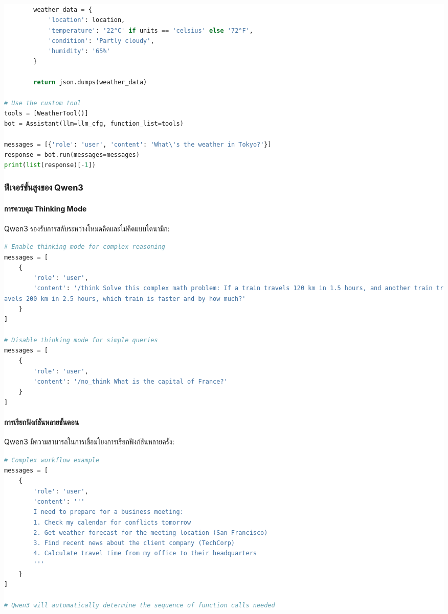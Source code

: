 ```python
        weather_data = {
            'location': location,
            'temperature': '22°C' if units == 'celsius' else '72°F',
            'condition': 'Partly cloudy',
            'humidity': '65%'
        }
        
        return json.dumps(weather_data)

# Use the custom tool
tools = [WeatherTool()]
bot = Assistant(llm=llm_cfg, function_list=tools)

messages = [{'role': 'user', 'content': 'What\'s the weather in Tokyo?'}]
response = bot.run(messages=messages)
print(list(response)[-1])
```

### ฟีเจอร์ขั้นสูงของ Qwen3

#### การควบคุม Thinking Mode
Qwen3 รองรับการสลับระหว่างโหมดคิดและไม่คิดแบบไดนามิก:

```python
# Enable thinking mode for complex reasoning
messages = [
    {
        'role': 'user',
        'content': '/think Solve this complex math problem: If a train travels 120 km in 1.5 hours, and another train travels 200 km in 2.5 hours, which train is faster and by how much?'
    }
]

# Disable thinking mode for simple queries
messages = [
    {
        'role': 'user', 
        'content': '/no_think What is the capital of France?'
    }
]
```

#### การเรียกฟังก์ชันหลายขั้นตอน
Qwen3 มีความสามารถในการเชื่อมโยงการเรียกฟังก์ชันหลายครั้ง:

```python
# Complex workflow example
messages = [
    {
        'role': 'user',
        'content': '''
        I need to prepare for a business meeting:
        1. Check my calendar for conflicts tomorrow
        2. Get weather forecast for the meeting location (San Francisco)
        3. Find recent news about the client company (TechCorp)
        4. Calculate travel time from my office to their headquarters
        '''
    }
]

# Qwen3 will automatically determine the sequence of function calls needed
```
